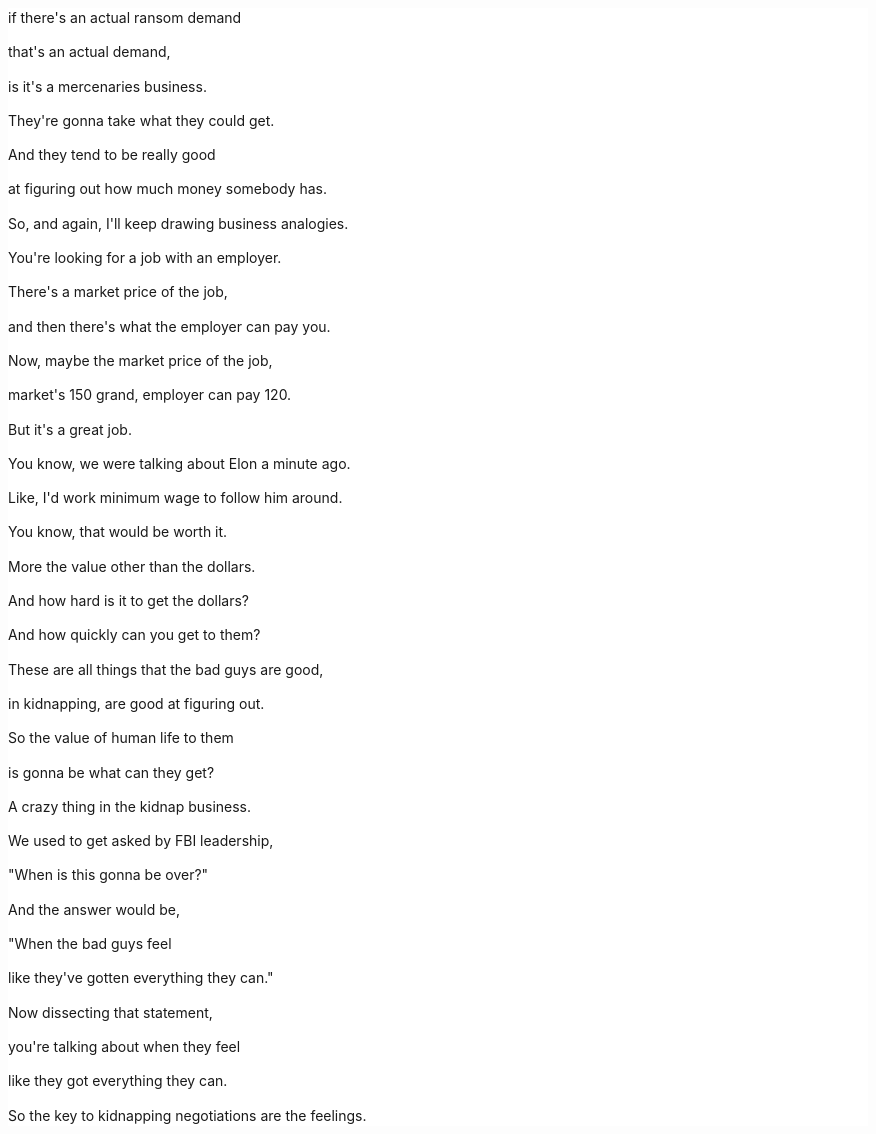 if there's an actual ransom demand

that's an actual demand,

is it's a mercenaries business.

They're gonna take what they could get.

And they tend to be really good

at figuring out how much money somebody has.

So, and again, I'll keep drawing business analogies.

You're looking for a job with an employer.

There's a market price of the job,

and then there's what the employer can pay you.

Now, maybe the market price of the job,

market's 150 grand, employer can pay 120.

But it's a great job.

You know, we were talking about Elon a minute ago.

Like, I'd work minimum wage to follow him around.

You know, that would be worth it.

More the value other than the dollars.

And how hard is it to get the dollars?

And how quickly can you get to them?

These are all things that the bad guys are good,

in kidnapping, are good at figuring out.

So the value of human life to them

is gonna be what can they get?

A crazy thing in the kidnap business.

We used to get asked by FBI leadership,

"When is this gonna be over?"

And the answer would be,

"When the bad guys feel

like they've gotten everything they can."

Now dissecting that statement,

you're talking about when they feel

like they got everything they can.

So the key to kidnapping negotiations are the feelings.
